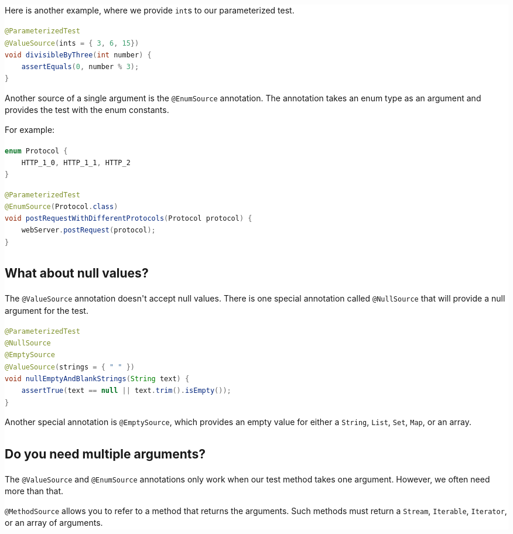Here is another example, where we provide `int`s to our parameterized test.

```java
@ParameterizedTest
@ValueSource(ints = { 3, 6, 15})
void divisibleByThree(int number) {
    assertEquals(0, number % 3);
}
```

Another source of a single argument is the `@EnumSource` annotation.
The annotation takes an enum type as an argument and provides the test with the enum constants.

For example:

```java
enum Protocol {
    HTTP_1_0, HTTP_1_1, HTTP_2
}
```

```java
@ParameterizedTest
@EnumSource(Protocol.class)
void postRequestWithDifferentProtocols(Protocol protocol) {
    webServer.postRequest(protocol);
}
```

## What about null values?

The `@ValueSource` annotation doesn't accept null values.
There is one special annotation called `@NullSource` that will provide a null argument for the test.

```java
@ParameterizedTest
@NullSource
@EmptySource
@ValueSource(strings = { " " })
void nullEmptyAndBlankStrings(String text) {
    assertTrue(text == null || text.trim().isEmpty());
}
```

Another special annotation is `@EmptySource`, which provides an empty value for either a `String`, `List`, `Set`, `Map`, or an array.

## Do you need multiple arguments?

The `@ValueSource` and `@EnumSource` annotations only work when our test method takes one argument.
However, we often need more than that.

`@MethodSource` allows you to refer to a method that returns the arguments.
Such methods must return a `Stream`, `Iterable`, `Iterator`, or an array of arguments.
